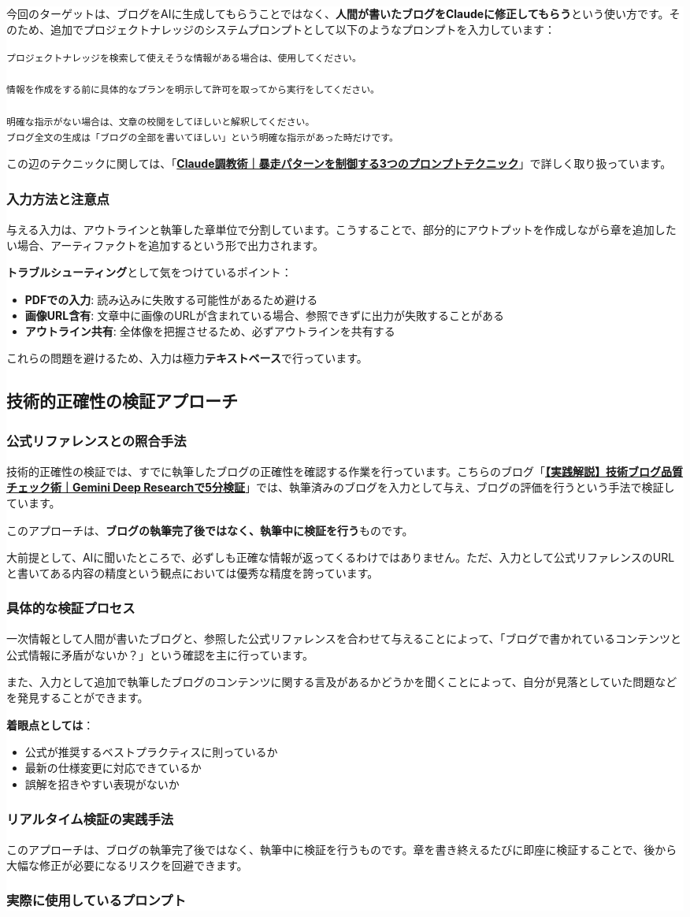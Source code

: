 今回のターゲットは、ブログをAIに生成してもらうことではなく、**人間が書いたブログをClaudeに修正してもらう**という使い方です。そのため、追加でプロジェクトナレッジのシステムプロンプトとして以下のようなプロンプトを入力しています：

```markdown
プロジェクトナレッジを検索して使えそうな情報がある場合は、使用してください。

情報を作成をする前に具体的なプランを明示して許可を取ってから実行をしてください。

明確な指示がない場合は、文章の校閲をしてほしいと解釈してください。
ブログ全文の生成は「ブログの全部を書いてほしい」という明確な指示があった時だけです。

```

この辺のテクニックに関しては、「[**Claude調教術｜暴走パターンを制御する3つのプロンプトテクニック**](https://tech-lab.sios.jp/archives/48160)」で詳しく取り扱っています。

### 入力方法と注意点

与える入力は、アウトラインと執筆した章単位で分割しています。こうすることで、部分的にアウトプットを作成しながら章を追加したい場合、アーティファクトを追加するという形で出力されます。

**トラブルシューティング**として気をつけているポイント：

- **PDFでの入力**: 読み込みに失敗する可能性があるため避ける
- **画像URL含有**: 文章中に画像のURLが含まれている場合、参照できずに出力が失敗することがある
- **アウトライン共有**: 全体像を把握させるため、必ずアウトラインを共有する

これらの問題を避けるため、入力は極力**テキストベース**で行っています。

## 技術的正確性の検証アプローチ

### 公式リファレンスとの照合手法

技術的正確性の検証では、すでに執筆したブログの正確性を確認する作業を行っています。こちらのブログ「[**【実践解説】技術ブログ品質チェック術｜Gemini Deep Researchで5分検証**](https://tech-lab.sios.jp/archives/48196)」では、執筆済みのブログを入力として与え、ブログの評価を行うという手法で検証しています。

このアプローチは、**ブログの執筆完了後ではなく、執筆中に検証を行う**ものです。

大前提として、AIに聞いたところで、必ずしも正確な情報が返ってくるわけではありません。ただ、入力として公式リファレンスのURLと書いてある内容の精度という観点においては優秀な精度を誇っています。

### 具体的な検証プロセス

一次情報として人間が書いたブログと、参照した公式リファレンスを合わせて与えることによって、「ブログで書かれているコンテンツと公式情報に矛盾がないか？」という確認を主に行っています。

また、入力として追加で執筆したブログのコンテンツに関する言及があるかどうかを聞くことによって、自分が見落としていた問題などを発見することができます。

**着眼点としては**：

- 公式が推奨するベストプラクティスに則っているか
- 最新の仕様変更に対応できているか
- 誤解を招きやすい表現がないか

### リアルタイム検証の実践手法

このアプローチは、ブログの執筆完了後ではなく、執筆中に検証を行うものです。章を書き終えるたびに即座に検証することで、後から大幅な修正が必要になるリスクを回避できます。

### 実際に使用しているプロンプト
